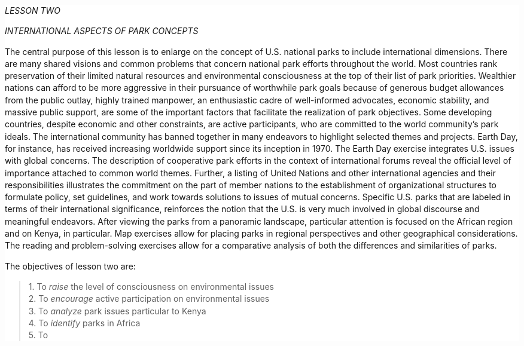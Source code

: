   <i>
   LESSON TWO
  </i>
 </h2>
 <p>
  <i>
   INTERNATIONAL ASPECTS OF PARK CONCEPTS
  </i>
 </p>
 <p>
  The central purpose of this lesson is to enlarge on the concept of U.S. national parks to include international dimensions. There are many shared visions and common problems that concern national park efforts throughout the world. Most countries rank preservation of their limited natural resources and environmental consciousness at the top of their list of park priorities. Wealthier nations can afford to be more aggressive in their pursuance of worthwhile park goals because of generous budget allowances from the public outlay, highly trained manpower, an enthusiastic cadre of well-informed advocates, economic stability, and massive public support, are some of the important factors that facilitate the realization of park objectives. Some developing countries, despite economic and other constraints, are active participants, who are committed to the world community’s park ideals. The international community has banned together in many endeavors to highlight selected themes and projects. Earth Day, for instance, has received increasing worldwide support since its inception in 1970. The Earth Day exercise integrates U.S. issues with global concerns. The description of cooperative park efforts in the context of international forums reveal the official level of importance attached to common world themes. Further, a listing of United Nations and other international agencies and their responsibilities illustrates the commitment on the part of member nations to the establishment of organizational structures to formulate policy, set guidelines, and work towards solutions to issues of mutual concerns. Specific U.S. parks that are labeled in terms of their international significance, reinforces the notion that the U.S. is very much involved in global discourse and meaningful endeavors. After viewing the parks from a panoramic landscape, particular attention is focused on the African region and on Kenya, in particular. Map exercises allow for placing parks in regional perspectives and other geographical considerations. The reading and problem-solving exercises allow for a comparative analysis of both the differences and similarities of parks.
 </p>
 <p>
  The objectives of lesson two are:
 </p>
<blockquote>
  <dl>
   <dt>
    1. To
    <i>
     raise
    </i>
    the level of consciousness on environmental issues
    <dt>
     2. To
     <i>
      encourage
     </i>
     active participation on environmental issues
     <dt>
      3. To
      <i>
       analyze
      </i>
      park issues particular to Kenya
      <dt>
       4. To
       <i>
        identify
       </i>
       parks in Africa
       <dt>
        5. To